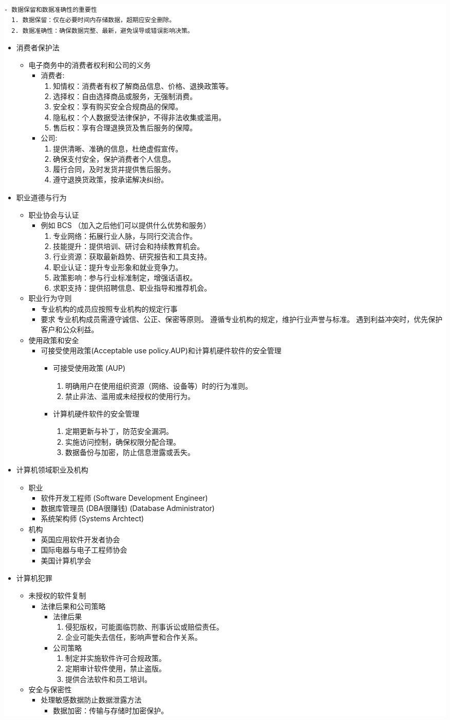     - 数据保留和数据准确性的重要性
      1. 数据保留：仅在必要时间内存储数据，超期应安全删除。
      2. 数据准确性：确保数据完整、最新，避免误导或错误影响决策。
  - 消费者保护法
    - 电子商务中的消费者权利和公司的义务
      - 消费者:
        1. 知情权：消费者有权了解商品信息、价格、退换政策等。
        2. 选择权：自由选择商品或服务，无强制消费。
        3. 安全权：享有购买安全合规商品的保障。
        4. 隐私权：个人数据受法律保护，不得非法收集或滥用。
        5. 售后权：享有合理退换货及售后服务的保障。
      - 公司:
        1. 提供清晰、准确的信息，杜绝虚假宣传。
        2. 确保支付安全，保护消费者个人信息。
        3. 履行合同，及时发货并提供售后服务。
        4. 遵守退换货政策，按承诺解决纠纷。

- 职业道德与行为
  - 职业协会与认证
    - 例如 BCS （加入之后他们可以提供什么优势和服务）
      1. 专业网络：拓展行业人脉，与同行交流合作。
      2. 技能提升：提供培训、研讨会和持续教育机会。
      3. 行业资源：获取最新趋势、研究报告和工具支持。
      4. 职业认证：提升专业形象和就业竞争力。
      5. 政策影响：参与行业标准制定，增强话语权。
      6. 求职支持：提供招聘信息、职业指导和推荐机会。
  - 职业行为守则
    - 专业机构的成员应按照专业机构的规定行事
    - 要求
专业机构成员需遵守诚信、公正、保密等原则。
遵循专业机构的规定，维护行业声誉与标准。
遇到利益冲突时，优先保护客户和公众利益。
  - 使用政策和安全
    - 可接受使用政策(Acceptable use policy.AUP)和计算机硬件软件的安全管理
      - 可接受使用政策 (AUP)
        1. 明确用户在使用组织资源（网络、设备等）时的行为准则。
        2. 禁止非法、滥用或未经授权的使用行为。

      - 计算机硬件软件的安全管理
        1. 定期更新与补丁，防范安全漏洞。
        2. 实施访问控制，确保权限分配合理。
        3. 数据备份与加密，防止信息泄露或丢失。

- 计算机领域职业及机构
  - 职业
    - 软件开发工程师 (Software Development Engineer)
    - 数据库管理员 (DBA很赚钱) (Database Administrator)
    - 系统架构师 (Systems Archtect)
  - 机构
    - 英国应用软件开发者协会
    - 国际电器与电子工程师协会
    - 美国计算机学会
- 计算机犯罪
  - 未授权的软件复制
    - 法律后果和公司策略
      - 法律后果
        1. 侵犯版权，可能面临罚款、刑事诉讼或赔偿责任。
        2. 企业可能失去信任，影响声誉和合作关系。
      - 公司策略
        1. 制定并实施软件许可合规政策。
        2. 定期审计软件使用，禁止盗版。
        3. 提供合法软件和员工培训。
  - 安全与保密性
    - 处理敏感数据防止数据泄露方法
      - 数据加密：传输与存储时加密保护。
